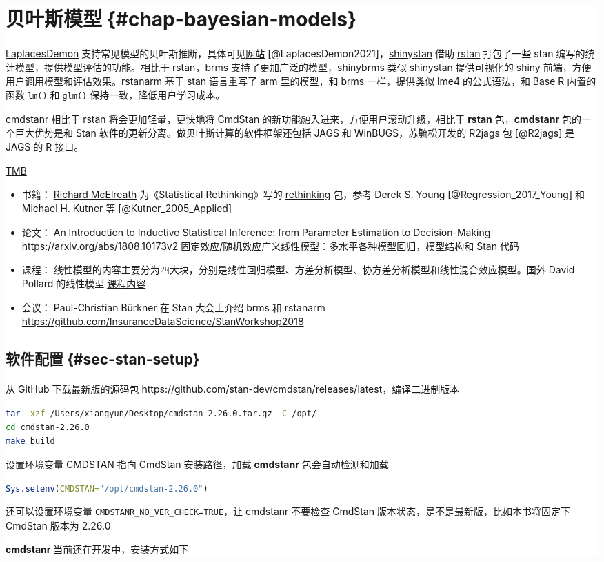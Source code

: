 # 贝叶斯模型 {#chap-bayesian-models}



[LaplacesDemon](https://github.com/LaplacesDemonR/LaplacesDemon) 支持常见模型的贝叶斯推断，具体可见[网站](https://CRAN.R-project.org/package=LaplacesDemon) [@LaplacesDemon2021]，[shinystan](https://github.com/stan-dev/shinystan) 借助 [rstan](https://github.com/stan-dev/rstan) 打包了一些 stan 编写的统计模型，提供模型评估的功能。相比于 [rstan](https://github.com/stan-dev/rstan)，[brms](https://github.com/paul-buerkner/brms) 支持了更加广泛的模型，[shinybrms](https://github.com/fweber144/shinybrms) 类似 [shinystan](https://github.com/stan-dev/shinystan) 提供可视化的 shiny 前端，方便用户调用模型和评估效果。[rstanarm](https://github.com/stan-dev/rstanarm) 基于 stan 语言重写了 [arm](https://github.com/suyusung/arm) 里的模型，和 [brms](https://github.com/paul-buerkner/brms) 一样，提供类似 [lme4](https://github.com/lme4/lme4) 的公式语法，和 Base R 内置的函数 `lm()` 和 `glm()` 保持一致，降低用户学习成本。

[cmdstanr](https://github.com/stan-dev/cmdstanr) 相比于 rstan 将会更加轻量，更快地将 CmdStan 的新功能融入进来，方便用户滚动升级，相比于 **rstan** 包，**cmdstanr** 包的一个巨大优势是和 Stan 软件的更新分离。做贝叶斯计算的软件框架还包括 JAGS 和 WinBUGS，苏毓松开发的 R2jags 包 [@R2jags] 是 JAGS 的 R 接口。

[TMB](https://github.com/kaskr/adcomp)

- 书籍：
[Richard McElreath](https://xcelab.net/rm/) 为《Statistical Rethinking》写的 [rethinking](https://github.com/rmcelreath/rethinking) 包，参考 Derek S. Young [@Regression_2017_Young] 和 Michael H. Kutner 等 [@Kutner_2005_Applied]

- 论文：
An Introduction to Inductive Statistical Inference: from Parameter Estimation to Decision-Making <https://arxiv.org/abs/1808.10173v2> 固定效应/随机效应广义线性模型：多水平各种模型回归，模型结构和 Stan 代码

- 课程：
线性模型的内容主要分为四大块，分别是线性回归模型、方差分析模型、协方差分析模型和线性混合效应模型。国外 David Pollard 的线性模型 [课程内容](http://www.stat.yale.edu/~pollard/Courses/312.fall2016/)

- 会议：
Paul-Christian Bürkner 在 Stan 大会上介绍 brms 和 rstanarm <https://github.com/InsuranceDataScience/StanWorkshop2018>

## 软件配置 {#sec-stan-setup}

从 GitHub 下载最新版的源码包 <https://github.com/stan-dev/cmdstan/releases/latest>，编译二进制版本

```bash
tar -xzf /Users/xiangyun/Desktop/cmdstan-2.26.0.tar.gz -C /opt/
cd cmdstan-2.26.0
make build
```

设置环境变量 CMDSTAN 指向 CmdStan 安装路径，加载 **cmdstanr** 包会自动检测和加载

```r
Sys.setenv(CMDSTAN="/opt/cmdstan-2.26.0")
```

还可以设置环境变量 `CMDSTANR_NO_VER_CHECK=TRUE`，让 cmdstanr 不要检查 CmdStan 版本状态，是不是最新版，比如本书将固定下 CmdStan 版本为 2.26.0

**cmdstanr** 当前还在开发中，安装方式如下
